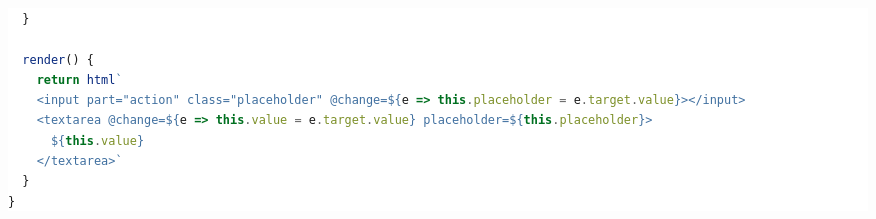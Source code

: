 ```ts
  }

  render() {
    return html`
    <input part="action" class="placeholder" @change=${e => this.placeholder = e.target.value}></input>
    <textarea @change=${e => this.value = e.target.value} placeholder=${this.placeholder}>
      ${this.value}
    </textarea>`
  }
}
```